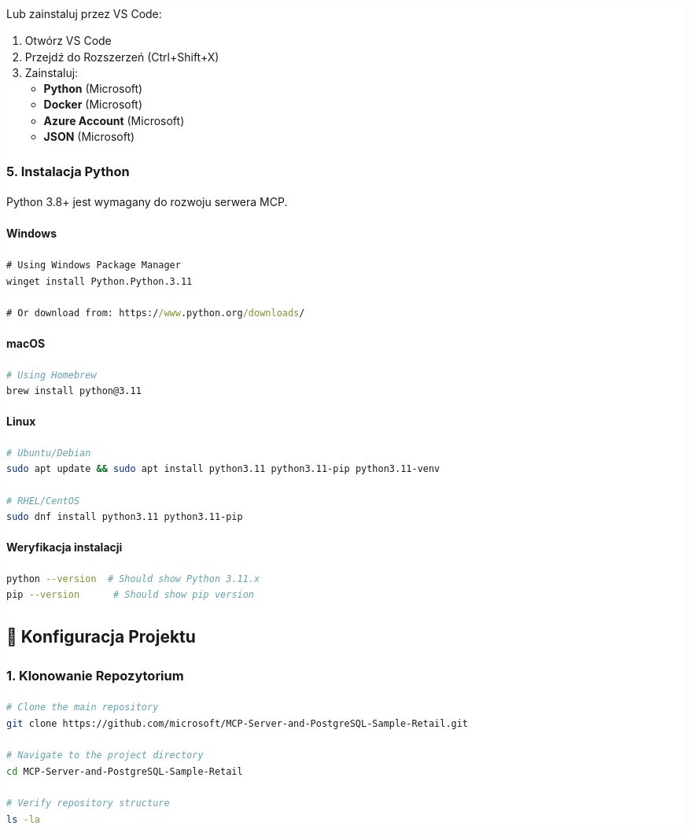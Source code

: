Lub zainstaluj przez VS Code:
1. Otwórz VS Code
2. Przejdź do Rozszerzeń (Ctrl+Shift+X)
3. Zainstaluj:
   - **Python** (Microsoft)
   - **Docker** (Microsoft)
   - **Azure Account** (Microsoft)
   - **JSON** (Microsoft)

### 5. Instalacja Python

Python 3.8+ jest wymagany do rozwoju serwera MCP.

#### Windows

```cmd
# Using Windows Package Manager
winget install Python.Python.3.11

# Or download from: https://www.python.org/downloads/
```

#### macOS

```bash
# Using Homebrew
brew install python@3.11
```

#### Linux

```bash
# Ubuntu/Debian
sudo apt update && sudo apt install python3.11 python3.11-pip python3.11-venv

# RHEL/CentOS
sudo dnf install python3.11 python3.11-pip
```

#### Weryfikacja instalacji

```bash
python --version  # Should show Python 3.11.x
pip --version      # Should show pip version
```

## 🚀 Konfiguracja Projektu

### 1. Klonowanie Repozytorium

```bash
# Clone the main repository
git clone https://github.com/microsoft/MCP-Server-and-PostgreSQL-Sample-Retail.git

# Navigate to the project directory
cd MCP-Server-and-PostgreSQL-Sample-Retail

# Verify repository structure
ls -la
```
